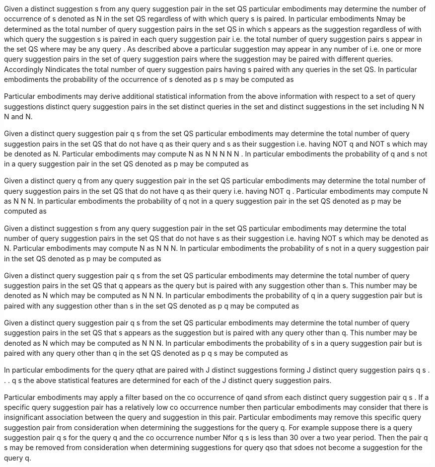 Given a distinct suggestion s from any query suggestion pair in the set QS particular embodiments may determine the number of occurrence of s denoted as N in the set QS regardless of with which query s is paired. In particular embodiments Nmay be determined as the total number of query suggestion pairs in the set QS in which s appears as the suggestion regardless of with which query the suggestion s is paired in each query suggestion pair i.e. the total number of query suggestion pairs s appear in the set QS where may be any query . As described above a particular suggestion may appear in any number of i.e. one or more query suggestion pairs in the set of query suggestion pairs where the suggestion may be paired with different queries. Accordingly Nindicates the total number of query suggestion pairs having s paired with any queries in the set QS. In particular embodiments the probability of the occurrence of s denoted as p s may be computed as

Particular embodiments may derive additional statistical information from the above information with respect to a set of query suggestions distinct query suggestion pairs in the set distinct queries in the set and distinct suggestions in the set including N N N and N.

Given a distinct query suggestion pair q s from the set QS particular embodiments may determine the total number of query suggestion pairs in the set QS that do not have q as their query and s as their suggestion i.e. having NOT q and NOT s which may be denoted as N. Particular embodiments may compute N as N N N N N . In particular embodiments the probability of q and s not in a query suggestion pair in the set QS denoted as p may be computed as

Given a distinct query q from any query suggestion pair in the set QS particular embodiments may determine the total number of query suggestion pairs in the set QS that do not have q as their query i.e. having NOT q . Particular embodiments may compute N as N N N. In particular embodiments the probability of q not in a query suggestion pair in the set QS denoted as p may be computed as

Given a distinct suggestion s from any query suggestion pair in the set QS particular embodiments may determine the total number of query suggestion pairs in the set QS that do not have s as their suggestion i.e. having NOT s which may be denoted as N. Particular embodiments may compute N as N N N. In particular embodiments the probability of s not in a query suggestion pair in the set QS denoted as p may be computed as

Given a distinct query suggestion pair q s from the set QS particular embodiments may determine the total number of query suggestion pairs in the set QS that q appears as the query but is paired with any suggestion other than s. This number may be denoted as N which may be computed as N N N. In particular embodiments the probability of q in a query suggestion pair but is paired with any suggestion other than s in the set QS denoted as p q may be computed as

Given a distinct query suggestion pair q s from the set QS particular embodiments may determine the total number of query suggestion pairs in the set QS that s appears as the suggestion but is paired with any query other than q. This number may be denoted as N which may be computed as N N N. In particular embodiments the probability of s in a query suggestion pair but is paired with any query other than q in the set QS denoted as p q s may be computed as

In particular embodiments for the query qthat are paired with J distinct suggestions forming J distinct query suggestion pairs q s . . . q s the above statistical features are determined for each of the J distinct query suggestion pairs.

Particular embodiments may apply a filter based on the co occurrence of qand sfrom each distinct query suggestion pair q s . If a specific query suggestion pair has a relatively low co occurrence number then particular embodiments may consider that there is insignificant association between the query and suggestion in this pair. Particular embodiments may remove this specific query suggestion pair from consideration when determining the suggestions for the query q. For example suppose there is a query suggestion pair q s for the query q and the co occurrence number Nfor q s is less than 30 over a two year period. Then the pair q s may be removed from consideration when determining suggestions for query qso that sdoes not become a suggestion for the query q.
